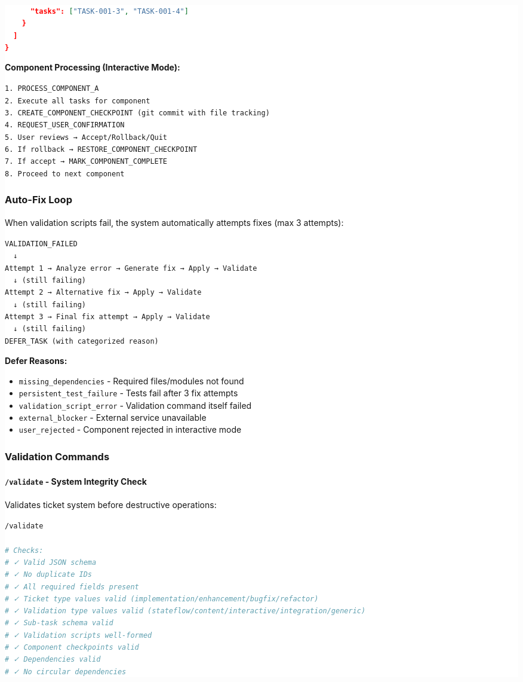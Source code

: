 ```json
      "tasks": ["TASK-001-3", "TASK-001-4"]
    }
  ]
}
```

**Component Processing (Interactive Mode):**

```
1. PROCESS_COMPONENT_A
2. Execute all tasks for component
3. CREATE_COMPONENT_CHECKPOINT (git commit with file tracking)
4. REQUEST_USER_CONFIRMATION
5. User reviews → Accept/Rollback/Quit
6. If rollback → RESTORE_COMPONENT_CHECKPOINT
7. If accept → MARK_COMPONENT_COMPLETE
8. Proceed to next component
```

### Auto-Fix Loop

When validation scripts fail, the system automatically attempts fixes (max 3 attempts):

```
VALIDATION_FAILED
  ↓
Attempt 1 → Analyze error → Generate fix → Apply → Validate
  ↓ (still failing)
Attempt 2 → Alternative fix → Apply → Validate
  ↓ (still failing)
Attempt 3 → Final fix attempt → Apply → Validate
  ↓ (still failing)
DEFER_TASK (with categorized reason)
```

**Defer Reasons:**
- `missing_dependencies` - Required files/modules not found
- `persistent_test_failure` - Tests fail after 3 fix attempts
- `validation_script_error` - Validation command itself failed
- `external_blocker` - External service unavailable
- `user_rejected` - Component rejected in interactive mode

### Validation Commands

#### `/validate` - System Integrity Check

Validates ticket system before destructive operations:

```bash
/validate

# Checks:
# ✓ Valid JSON schema
# ✓ No duplicate IDs
# ✓ All required fields present
# ✓ Ticket type values valid (implementation/enhancement/bugfix/refactor)
# ✓ Validation type values valid (stateflow/content/interactive/integration/generic)
# ✓ Sub-task schema valid
# ✓ Validation scripts well-formed
# ✓ Component checkpoints valid
# ✓ Dependencies valid
# ✓ No circular dependencies
```
